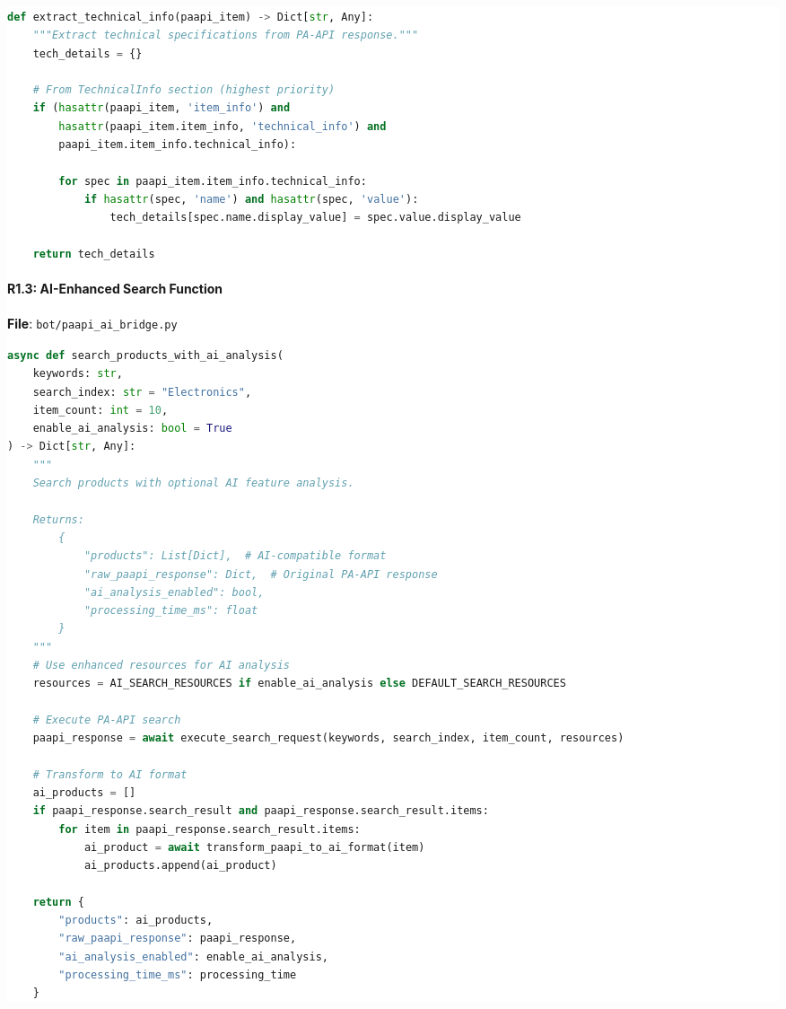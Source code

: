```python
def extract_technical_info(paapi_item) -> Dict[str, Any]:
    """Extract technical specifications from PA-API response."""
    tech_details = {}
    
    # From TechnicalInfo section (highest priority)
    if (hasattr(paapi_item, 'item_info') and 
        hasattr(paapi_item.item_info, 'technical_info') and
        paapi_item.item_info.technical_info):
        
        for spec in paapi_item.item_info.technical_info:
            if hasattr(spec, 'name') and hasattr(spec, 'value'):
                tech_details[spec.name.display_value] = spec.value.display_value
    
    return tech_details
```

#### **R1.3: AI-Enhanced Search Function**
**File**: `bot/paapi_ai_bridge.py`
```python
async def search_products_with_ai_analysis(
    keywords: str,
    search_index: str = "Electronics",
    item_count: int = 10,
    enable_ai_analysis: bool = True
) -> Dict[str, Any]:
    """
    Search products with optional AI feature analysis.
    
    Returns:
        {
            "products": List[Dict],  # AI-compatible format
            "raw_paapi_response": Dict,  # Original PA-API response
            "ai_analysis_enabled": bool,
            "processing_time_ms": float
        }
    """
    # Use enhanced resources for AI analysis
    resources = AI_SEARCH_RESOURCES if enable_ai_analysis else DEFAULT_SEARCH_RESOURCES
    
    # Execute PA-API search
    paapi_response = await execute_search_request(keywords, search_index, item_count, resources)
    
    # Transform to AI format
    ai_products = []
    if paapi_response.search_result and paapi_response.search_result.items:
        for item in paapi_response.search_result.items:
            ai_product = await transform_paapi_to_ai_format(item)
            ai_products.append(ai_product)
    
    return {
        "products": ai_products,
        "raw_paapi_response": paapi_response,
        "ai_analysis_enabled": enable_ai_analysis,
        "processing_time_ms": processing_time
    }
```
